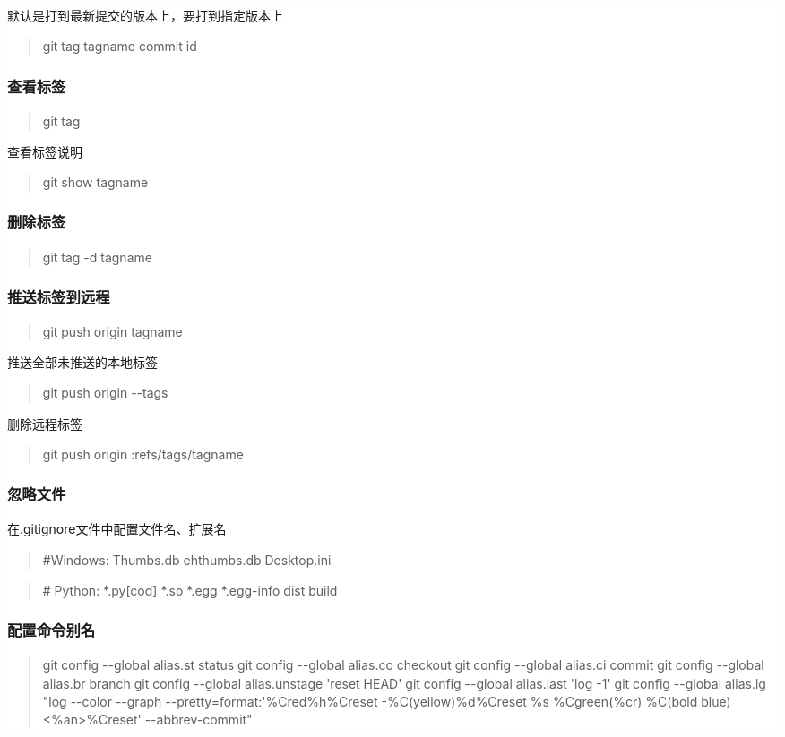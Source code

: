 默认是打到最新提交的版本上，要打到指定版本上
> git tag tagname commit id

### 查看标签
> git tag

查看标签说明
> git show tagname

### 删除标签
> git tag -d tagname


### 推送标签到远程
> git push origin tagname

推送全部未推送的本地标签
>git push origin --tags

删除远程标签
> git push origin :refs/tags/tagname

### 忽略文件
在.gitignore文件中配置文件名、扩展名
>\#Windows:
Thumbs.db
ehthumbs.db
Desktop.ini

>\# Python:
*.py[cod]
*.so
*.egg
*.egg-info
dist
build


### 配置命令别名
> git config --global alias.st status
> git config --global alias.co checkout
> git config --global alias.ci commit
> git config --global alias.br branch
> git config --global alias.unstage 'reset HEAD'
> git config --global alias.last 'log -1'
>  git config --global alias.lg "log --color --graph --pretty=format:'%Cred%h%Creset -%C(yellow)%d%Creset %s %Cgreen(%cr) %C(bold blue)<%an>%Creset' --abbrev-commit"